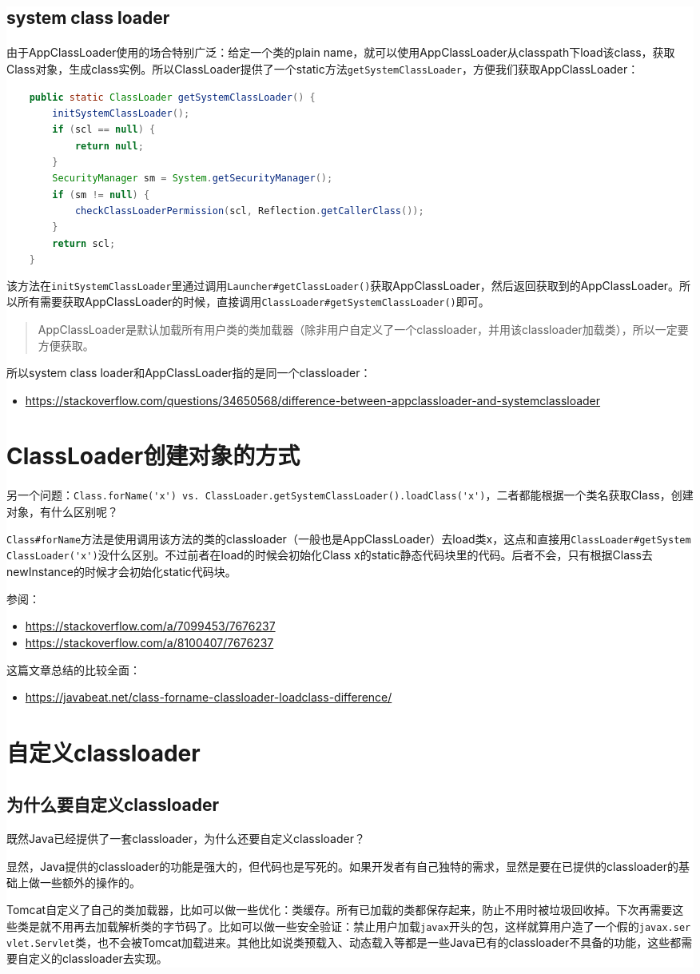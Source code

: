 ## system class loader
由于AppClassLoader使用的场合特别广泛：给定一个类的plain name，就可以使用AppClassLoader从classpath下load该class，获取Class对象，生成class实例。所以ClassLoader提供了一个static方法`getSystemClassLoader`，方便我们获取AppClassLoader：
```java
    public static ClassLoader getSystemClassLoader() {
        initSystemClassLoader();
        if (scl == null) {
            return null;
        }
        SecurityManager sm = System.getSecurityManager();
        if (sm != null) {
            checkClassLoaderPermission(scl, Reflection.getCallerClass());
        }
        return scl;
    }
```
该方法在`initSystemClassLoader`里通过调用`Launcher#getClassLoader()`获取AppClassLoader，然后返回获取到的AppClassLoader。所以所有需要获取AppClassLoader的时候，直接调用`ClassLoader#getSystemClassLoader()`即可。

> AppClassLoader是默认加载所有用户类的类加载器（除非用户自定义了一个classloader，并用该classloader加载类），所以一定要方便获取。

所以system class loader和AppClassLoader指的是同一个classloader：
- https://stackoverflow.com/questions/34650568/difference-between-appclassloader-and-systemclassloader

# ClassLoader创建对象的方式

另一个问题：`Class.forName('x') vs. ClassLoader.getSystemClassLoader().loadClass('x')`，二者都能根据一个类名获取Class，创建对象，有什么区别呢？

`Class#forName`方法是使用调用该方法的类的classloader（一般也是AppClassLoader）去load类x，这点和直接用`ClassLoader#getSystemClassLoader('x')`没什么区别。不过前者在load的时候会初始化Class x的static静态代码块里的代码。后者不会，只有根据Class去newInstance的时候才会初始化static代码块。

参阅：
- https://stackoverflow.com/a/7099453/7676237
- https://stackoverflow.com/a/8100407/7676237

这篇文章总结的比较全面：
- https://javabeat.net/class-forname-classloader-loadclass-difference/


# 自定义classloader

## 为什么要自定义classloader
既然Java已经提供了一套classloader，为什么还要自定义classloader？

显然，Java提供的classloader的功能是强大的，但代码也是写死的。如果开发者有自己独特的需求，显然是要在已提供的classloader的基础上做一些额外的操作的。

Tomcat自定义了自己的类加载器，比如可以做一些优化：类缓存。所有已加载的类都保存起来，防止不用时被垃圾回收掉。下次再需要这些类是就不用再去加载解析类的字节码了。比如可以做一些安全验证：禁止用户加载`javax`开头的包，这样就算用户造了一个假的`javax.servlet.Servlet`类，也不会被Tomcat加载进来。其他比如说类预载入、动态载入等都是一些Java已有的classloader不具备的功能，这些都需要自定义的classloader去实现。
